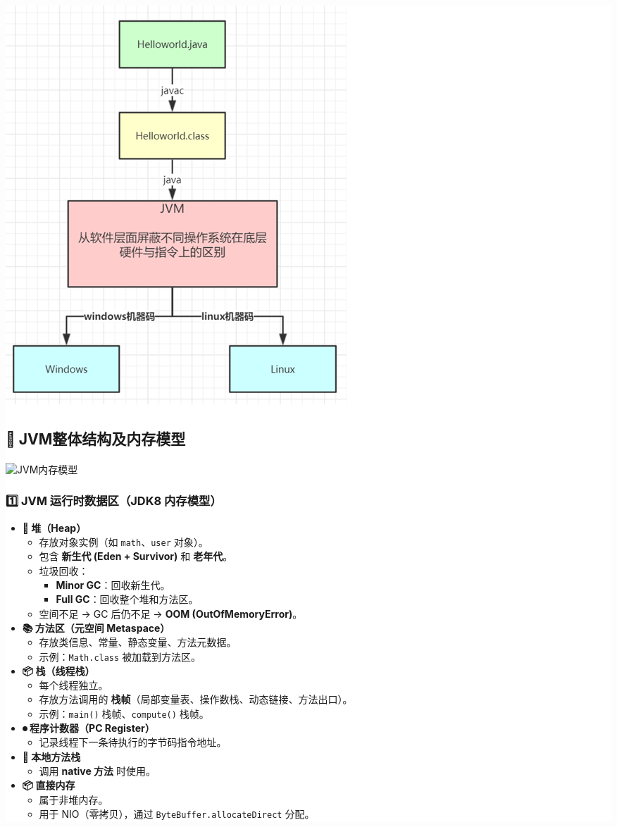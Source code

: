 ![Java跨语言特性](img\Java跨语言特性.png)

## 🔐 **JVM整体结构及内存模型**

![JVM内存模型](D:\workspace\javaworkspace\img\JVM内存模型.png)

### 1️⃣ JVM 运行时数据区（JDK8 内存模型）

- **🧩 堆（Heap）**
  - 存放对象实例（如 `math`、`user` 对象）。
  - 包含 **新生代 (Eden + Survivor)** 和 **老年代**。
  - 垃圾回收：
    - **Minor GC**：回收新生代。
    - **Full GC**：回收整个堆和方法区。
  - 空间不足 → GC 后仍不足 → **OOM (OutOfMemoryError)**。
- **📚 方法区（元空间 Metaspace）**
  - 存放类信息、常量、静态变量、方法元数据。
  - 示例：`Math.class` 被加载到方法区。
- **📦 栈（线程栈）**
  - 每个线程独立。
  - 存放方法调用的 **栈帧**（局部变量表、操作数栈、动态链接、方法出口）。
  - 示例：`main()` 栈帧、`compute()` 栈帧。
- **⏺ 程序计数器（PC Register）**
  - 记录线程下一条待执行的字节码指令地址。
- **🔧 本地方法栈**
  - 调用 **native 方法** 时使用。
- **📦 直接内存**
  - 属于非堆内存。
  - 用于 NIO（零拷贝），通过 `ByteBuffer.allocateDirect` 分配。
